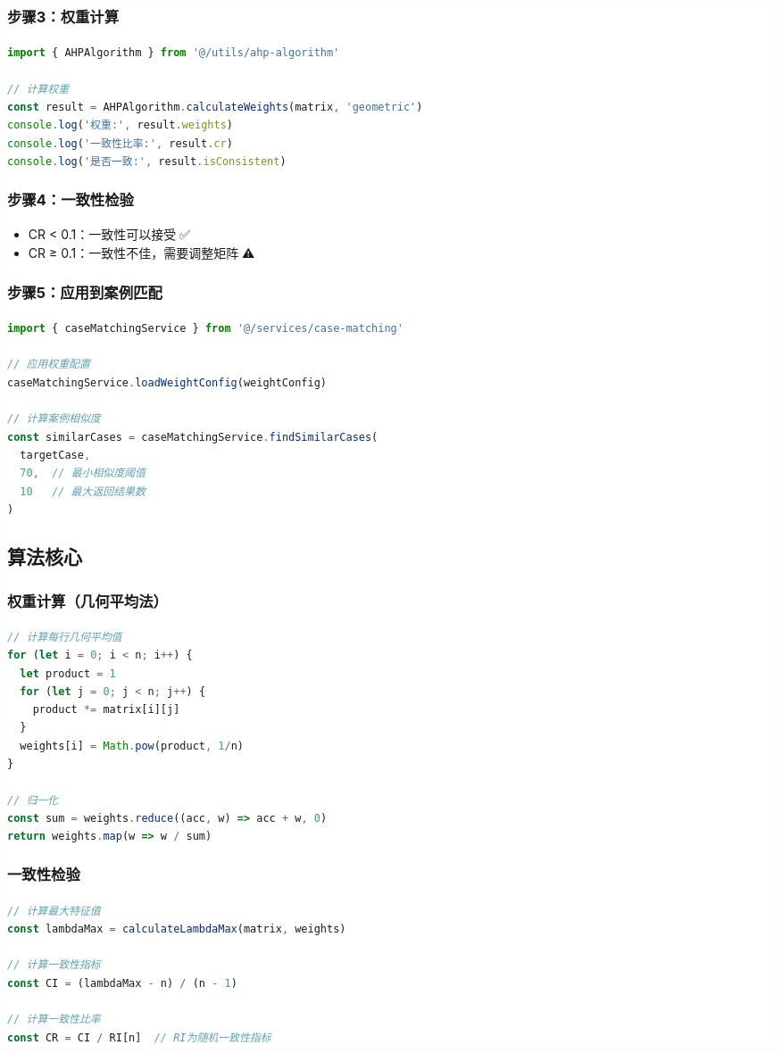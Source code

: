 ### 步骤3：权重计算
```typescript
import { AHPAlgorithm } from '@/utils/ahp-algorithm'

// 计算权重
const result = AHPAlgorithm.calculateWeights(matrix, 'geometric')
console.log('权重:', result.weights)
console.log('一致性比率:', result.cr)
console.log('是否一致:', result.isConsistent)
```

### 步骤4：一致性检验
- CR < 0.1：一致性可以接受 ✅
- CR ≥ 0.1：一致性不佳，需要调整矩阵 ⚠️

### 步骤5：应用到案例匹配
```typescript
import { caseMatchingService } from '@/services/case-matching'

// 应用权重配置
caseMatchingService.loadWeightConfig(weightConfig)

// 计算案例相似度
const similarCases = caseMatchingService.findSimilarCases(
  targetCase, 
  70,  // 最小相似度阈值
  10   // 最大返回结果数
)
```

## 算法核心

### 权重计算（几何平均法）
```typescript
// 计算每行几何平均值
for (let i = 0; i < n; i++) {
  let product = 1
  for (let j = 0; j < n; j++) {
    product *= matrix[i][j]
  }
  weights[i] = Math.pow(product, 1/n)
}

// 归一化
const sum = weights.reduce((acc, w) => acc + w, 0)
return weights.map(w => w / sum)
```

### 一致性检验
```typescript
// 计算最大特征值
const lambdaMax = calculateLambdaMax(matrix, weights)

// 计算一致性指标
const CI = (lambdaMax - n) / (n - 1)

// 计算一致性比率
const CR = CI / RI[n]  // RI为随机一致性指标
```
